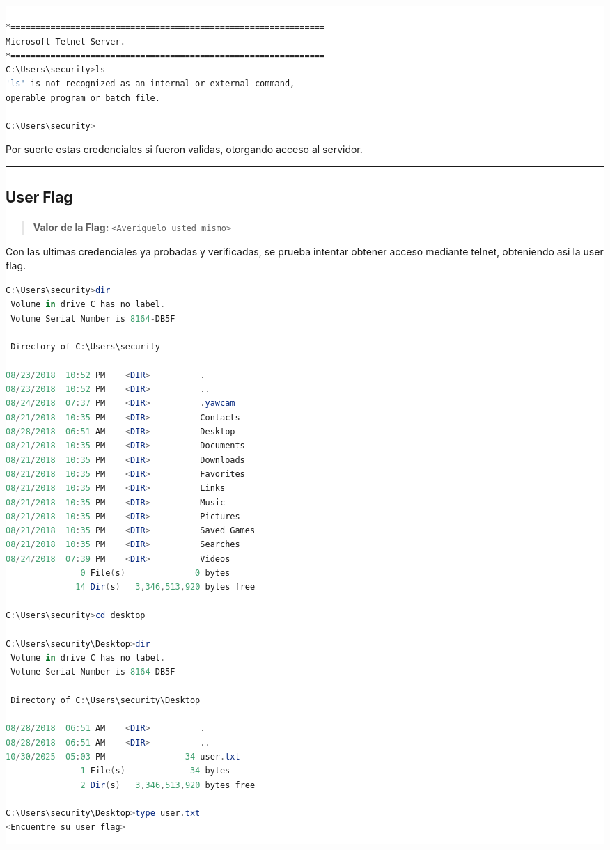 ~~~bash

*===============================================================
Microsoft Telnet Server.
*===============================================================
C:\Users\security>ls
'ls' is not recognized as an internal or external command,
operable program or batch file.

C:\Users\security>
~~~
Por suerte estas credenciales si fueron validas, otorgando acceso al servidor.

---
## User Flag

> **Valor de la Flag:** `<Averiguelo usted mismo>`

Con las ultimas credenciales ya probadas y verificadas, se prueba intentar obtener acceso mediante telnet, obteniendo asi la user flag.
~~~powershell
C:\Users\security>dir
 Volume in drive C has no label.
 Volume Serial Number is 8164-DB5F

 Directory of C:\Users\security

08/23/2018  10:52 PM    <DIR>          .
08/23/2018  10:52 PM    <DIR>          ..
08/24/2018  07:37 PM    <DIR>          .yawcam
08/21/2018  10:35 PM    <DIR>          Contacts
08/28/2018  06:51 AM    <DIR>          Desktop
08/21/2018  10:35 PM    <DIR>          Documents
08/21/2018  10:35 PM    <DIR>          Downloads
08/21/2018  10:35 PM    <DIR>          Favorites
08/21/2018  10:35 PM    <DIR>          Links
08/21/2018  10:35 PM    <DIR>          Music
08/21/2018  10:35 PM    <DIR>          Pictures
08/21/2018  10:35 PM    <DIR>          Saved Games
08/21/2018  10:35 PM    <DIR>          Searches
08/24/2018  07:39 PM    <DIR>          Videos
               0 File(s)              0 bytes
              14 Dir(s)   3,346,513,920 bytes free

C:\Users\security>cd desktop

C:\Users\security\Desktop>dir
 Volume in drive C has no label.
 Volume Serial Number is 8164-DB5F

 Directory of C:\Users\security\Desktop

08/28/2018  06:51 AM    <DIR>          .
08/28/2018  06:51 AM    <DIR>          ..
10/30/2025  05:03 PM                34 user.txt
               1 File(s)             34 bytes
               2 Dir(s)   3,346,513,920 bytes free

C:\Users\security\Desktop>type user.txt
<Encuentre su user flag>
~~~

---